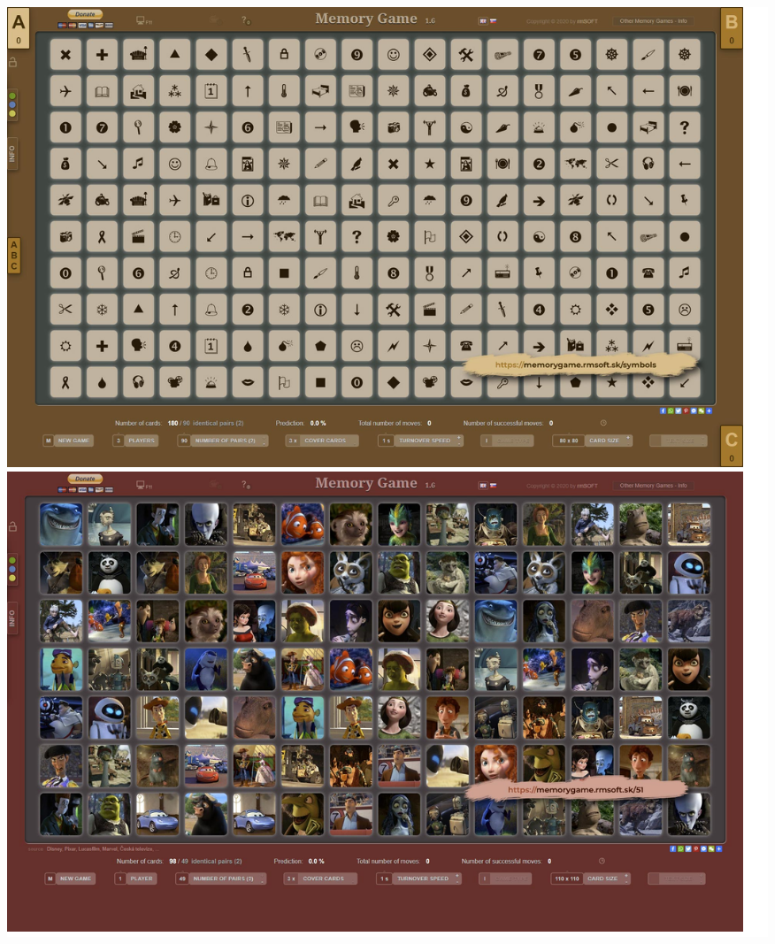 <img src="https://raw.githubusercontent.com/mesaros/memory-game-pexeso/master/screenshots/memory-game-pexeso-02.jpg" width="832px" alt="https://memorygame.rmsoft.sk/symbols" title="https://memorygame.rmsoft.sk/symbols" />

<img src="https://raw.githubusercontent.com/mesaros/memory-game-pexeso/master/screenshots/memory-game-pexeso-03.jpg" width="832px" alt="https://memorygame.rmsoft.sk/51" title="https://memorygame.rmsoft.sk/51" />
